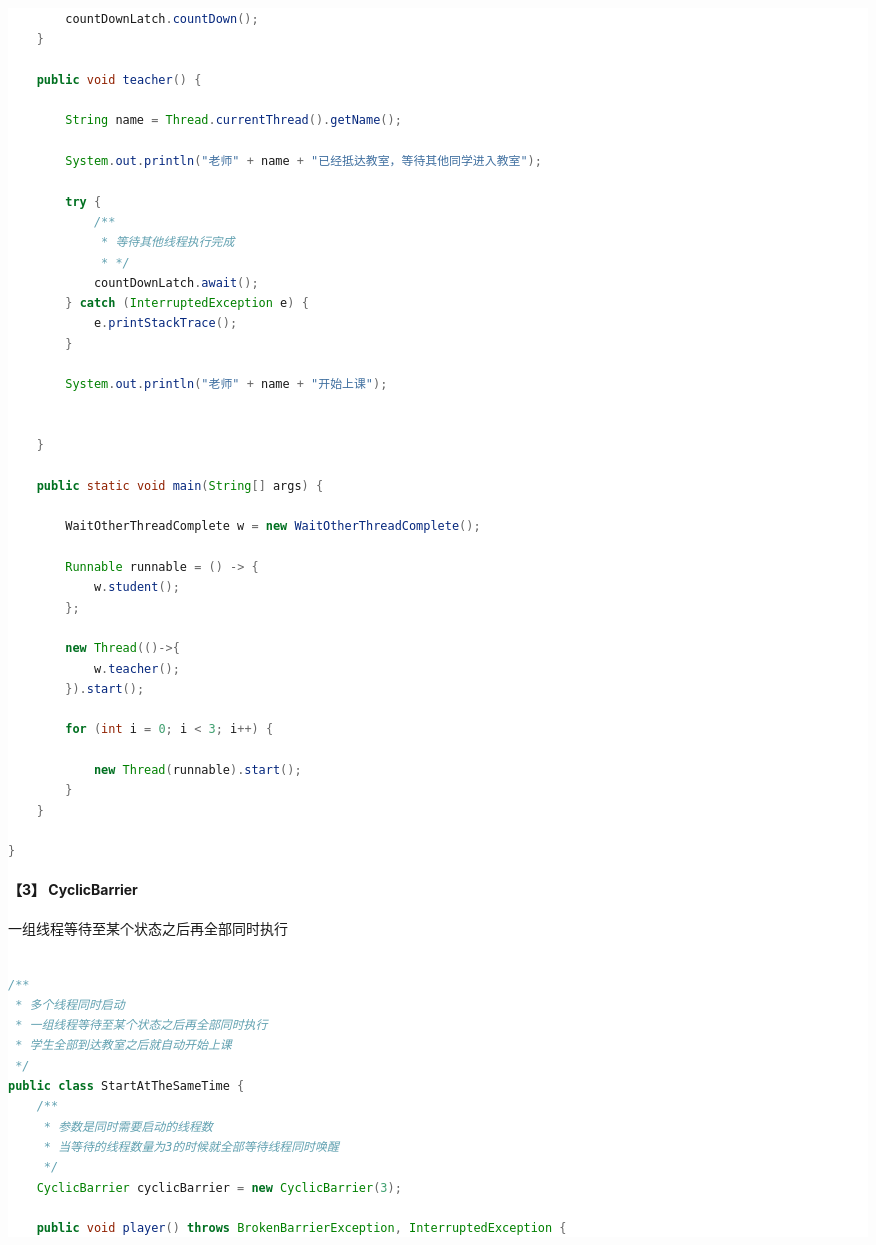 ```java
        countDownLatch.countDown();
    }

    public void teacher() {

        String name = Thread.currentThread().getName();

        System.out.println("老师" + name + "已经抵达教室，等待其他同学进入教室");

        try {
            /**
             * 等待其他线程执行完成
             * */
            countDownLatch.await();
        } catch (InterruptedException e) {
            e.printStackTrace();
        }

        System.out.println("老师" + name + "开始上课");


    }

    public static void main(String[] args) {

        WaitOtherThreadComplete w = new WaitOtherThreadComplete();

        Runnable runnable = () -> {
            w.student();
        };

        new Thread(()->{
            w.teacher();
        }).start();

        for (int i = 0; i < 3; i++) {

            new Thread(runnable).start();
        }
    }

}
```



#### 【3】 CyclicBarrier

一组线程等待至某个状态之后再全部同时执行

```java

/**
 * 多个线程同时启动
 * 一组线程等待至某个状态之后再全部同时执行
 * 学生全部到达教室之后就自动开始上课
 */
public class StartAtTheSameTime {
    /**
     * 参数是同时需要启动的线程数
     * 当等待的线程数量为3的时候就全部等待线程同时唤醒
     */
    CyclicBarrier cyclicBarrier = new CyclicBarrier(3);

    public void player() throws BrokenBarrierException, InterruptedException {
```